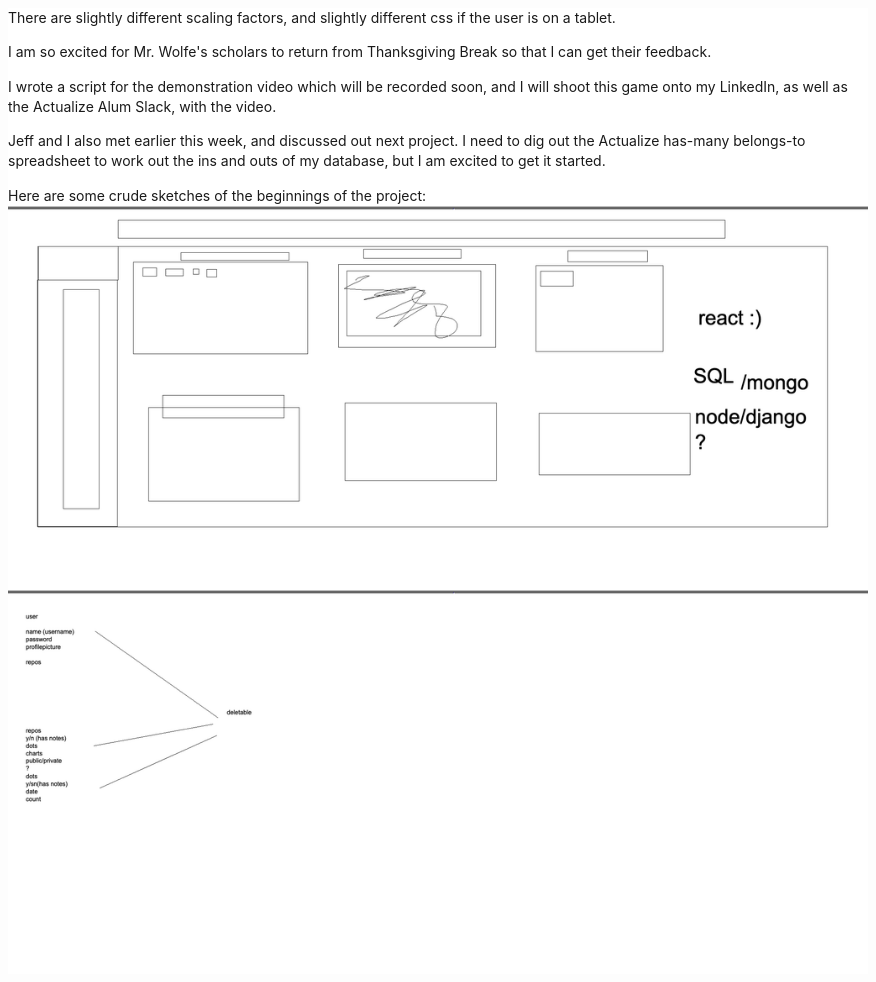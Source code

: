 There are slightly different scaling factors, and slightly different css if the user is on a tablet. 

I am so excited for Mr. Wolfe's scholars to return from Thanksgiving Break so that I can get their feedback. 

I wrote a script for the demonstration video which will be recorded soon, and I will shoot this game onto my LinkedIn, as well as the Actualize Alum Slack, with the video. 

Jeff and I also met earlier this week, and discussed out next project. I need to dig out the Actualize has-many belongs-to spreadsheet to work out the ins and outs of my database, but I am excited to get it started. 

Here are some crude sketches of the beginnings of the project:
![Screenshot 2024-11-30 at 9.01.57 PM](Screenshot%202024-11-30%20at%209.01.57%20PM.png)
![Screenshot 2024-11-30 at 9.02.03 PM](Screenshot%202024-11-30%20at%209.02.03%20PM.png)
